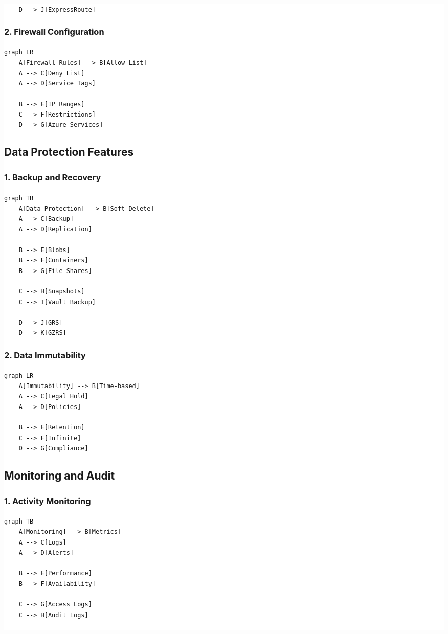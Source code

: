 ```mermaid
    D --> J[ExpressRoute]
```

### 2. Firewall Configuration
```mermaid
graph LR
    A[Firewall Rules] --> B[Allow List]
    A --> C[Deny List]
    A --> D[Service Tags]
    
    B --> E[IP Ranges]
    C --> F[Restrictions]
    D --> G[Azure Services]
```

## Data Protection Features

### 1. Backup and Recovery
```mermaid
graph TB
    A[Data Protection] --> B[Soft Delete]
    A --> C[Backup]
    A --> D[Replication]
    
    B --> E[Blobs]
    B --> F[Containers]
    B --> G[File Shares]
    
    C --> H[Snapshots]
    C --> I[Vault Backup]
    
    D --> J[GRS]
    D --> K[GZRS]
```

### 2. Data Immutability
```mermaid
graph LR
    A[Immutability] --> B[Time-based]
    A --> C[Legal Hold]
    A --> D[Policies]
    
    B --> E[Retention]
    C --> F[Infinite]
    D --> G[Compliance]
```

## Monitoring and Audit

### 1. Activity Monitoring
```mermaid
graph TB
    A[Monitoring] --> B[Metrics]
    A --> C[Logs]
    A --> D[Alerts]
    
    B --> E[Performance]
    B --> F[Availability]
    
    C --> G[Access Logs]
    C --> H[Audit Logs]
    
```